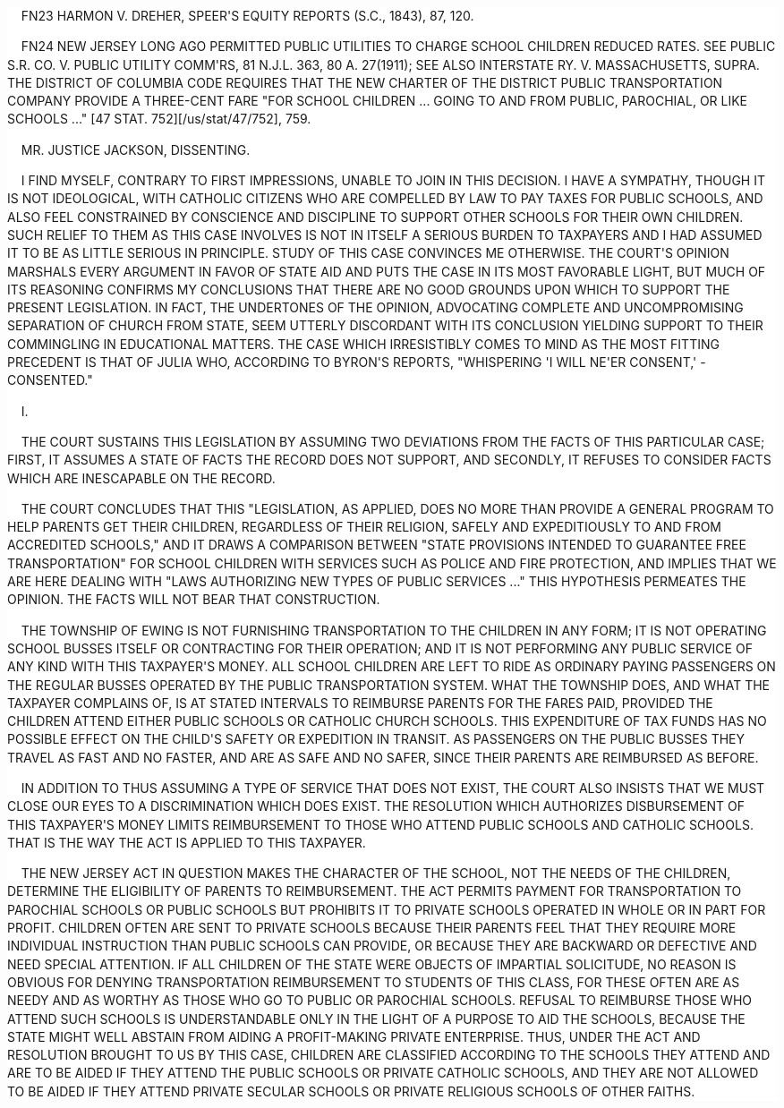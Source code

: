     FN23  HARMON V. DREHER, SPEER'S EQUITY REPORTS (S.C., 1843), 87, 120.

    FN24  NEW JERSEY LONG AGO PERMITTED PUBLIC UTILITIES TO CHARGE SCHOOL CHILDREN REDUCED RATES.  SEE PUBLIC S.R. CO. V. PUBLIC UTILITY COMM'RS, 81 N.J.L. 363, 80 A. 27(1911); SEE ALSO INTERSTATE RY. V. MASSACHUSETTS, SUPRA.  THE DISTRICT OF COLUMBIA CODE REQUIRES THAT THE NEW CHARTER OF THE DISTRICT PUBLIC TRANSPORTATION COMPANY PROVIDE A THREE-CENT FARE "FOR SCHOOL CHILDREN  ...  GOING TO AND FROM PUBLIC, PAROCHIAL, OR LIKE SCHOOLS  ..."  [47 STAT. 752][/us/stat/47/752], 759.

    MR. JUSTICE JACKSON, DISSENTING.

    I FIND MYSELF, CONTRARY TO FIRST IMPRESSIONS, UNABLE TO JOIN IN THIS DECISION.  I HAVE A SYMPATHY, THOUGH IT IS NOT IDEOLOGICAL, WITH CATHOLIC CITIZENS WHO ARE COMPELLED BY LAW TO PAY TAXES FOR PUBLIC SCHOOLS, AND ALSO FEEL CONSTRAINED BY CONSCIENCE AND DISCIPLINE TO SUPPORT OTHER SCHOOLS FOR THEIR OWN CHILDREN.  SUCH RELIEF TO THEM AS THIS CASE INVOLVES IS NOT IN ITSELF A SERIOUS BURDEN TO TAXPAYERS AND I HAD ASSUMED IT TO BE AS LITTLE SERIOUS IN PRINCIPLE.  STUDY OF THIS CASE CONVINCES ME OTHERWISE.  THE COURT'S OPINION MARSHALS EVERY ARGUMENT IN FAVOR OF STATE AID AND PUTS THE CASE IN ITS MOST FAVORABLE LIGHT, BUT MUCH OF ITS REASONING CONFIRMS MY CONCLUSIONS THAT THERE ARE NO GOOD GROUNDS UPON WHICH TO SUPPORT THE PRESENT LEGISLATION.  IN FACT, THE UNDERTONES OF THE OPINION, ADVOCATING COMPLETE AND UNCOMPROMISING SEPARATION OF CHURCH FROM STATE, SEEM UTTERLY DISCORDANT WITH ITS CONCLUSION YIELDING SUPPORT TO THEIR COMMINGLING IN EDUCATIONAL MATTERS.  THE CASE WHICH IRRESISTIBLY COMES TO MIND AS THE MOST FITTING PRECEDENT IS THAT OF JULIA WHO, ACCORDING TO BYRON'S REPORTS, "WHISPERING 'I WILL NE'ER CONSENT,'  - CONSENTED."

    I.

    THE COURT SUSTAINS THIS LEGISLATION BY ASSUMING TWO DEVIATIONS FROM THE FACTS OF THIS PARTICULAR CASE; FIRST, IT ASSUMES A STATE OF FACTS THE RECORD DOES NOT SUPPORT, AND SECONDLY, IT REFUSES TO CONSIDER FACTS WHICH ARE INESCAPABLE ON THE RECORD.

    THE COURT CONCLUDES THAT THIS "LEGISLATION, AS APPLIED, DOES NO MORE THAN PROVIDE A GENERAL PROGRAM TO HELP PARENTS GET THEIR CHILDREN, REGARDLESS OF THEIR RELIGION, SAFELY AND EXPEDITIOUSLY TO AND FROM ACCREDITED SCHOOLS," AND IT DRAWS A COMPARISON BETWEEN "STATE PROVISIONS INTENDED TO GUARANTEE FREE TRANSPORTATION" FOR SCHOOL CHILDREN WITH SERVICES SUCH AS POLICE AND FIRE PROTECTION, AND IMPLIES THAT WE ARE HERE DEALING WITH "LAWS AUTHORIZING NEW TYPES OF PUBLIC SERVICES  ..."  THIS HYPOTHESIS PERMEATES THE OPINION.  THE FACTS WILL NOT BEAR THAT CONSTRUCTION.

    THE TOWNSHIP OF EWING IS NOT FURNISHING TRANSPORTATION TO THE CHILDREN IN ANY FORM; IT IS NOT OPERATING SCHOOL BUSSES ITSELF OR CONTRACTING FOR THEIR OPERATION; AND IT IS NOT PERFORMING ANY PUBLIC SERVICE OF ANY KIND WITH THIS TAXPAYER'S MONEY.  ALL SCHOOL CHILDREN ARE LEFT TO RIDE AS ORDINARY PAYING PASSENGERS ON THE REGULAR BUSSES OPERATED BY THE PUBLIC TRANSPORTATION SYSTEM.  WHAT THE TOWNSHIP DOES, AND WHAT THE TAXPAYER COMPLAINS OF, IS AT STATED INTERVALS TO REIMBURSE PARENTS FOR THE FARES PAID, PROVIDED THE CHILDREN ATTEND EITHER PUBLIC SCHOOLS OR CATHOLIC CHURCH SCHOOLS.  THIS EXPENDITURE OF TAX FUNDS HAS NO POSSIBLE EFFECT ON THE CHILD'S SAFETY OR EXPEDITION IN TRANSIT.  AS PASSENGERS ON THE PUBLIC BUSSES THEY TRAVEL AS FAST AND NO FASTER, AND ARE AS SAFE AND NO SAFER, SINCE THEIR PARENTS ARE REIMBURSED AS BEFORE.

    IN ADDITION TO THUS ASSUMING A TYPE OF SERVICE THAT DOES NOT EXIST, THE COURT ALSO INSISTS THAT WE MUST CLOSE OUR EYES TO A DISCRIMINATION WHICH DOES EXIST.  THE RESOLUTION WHICH AUTHORIZES DISBURSEMENT OF THIS TAXPAYER'S MONEY LIMITS REIMBURSEMENT TO THOSE WHO ATTEND PUBLIC SCHOOLS AND CATHOLIC SCHOOLS.  THAT IS THE WAY THE ACT IS APPLIED TO THIS TAXPAYER.

    THE NEW JERSEY ACT IN QUESTION MAKES THE CHARACTER OF THE SCHOOL, NOT THE NEEDS OF THE CHILDREN, DETERMINE THE ELIGIBILITY OF PARENTS TO REIMBURSEMENT.  THE ACT PERMITS PAYMENT FOR TRANSPORTATION TO PAROCHIAL SCHOOLS OR PUBLIC SCHOOLS BUT PROHIBITS IT TO PRIVATE SCHOOLS OPERATED IN WHOLE OR IN PART FOR PROFIT.  CHILDREN OFTEN ARE SENT TO PRIVATE SCHOOLS BECAUSE THEIR PARENTS FEEL THAT THEY REQUIRE MORE INDIVIDUAL INSTRUCTION THAN PUBLIC SCHOOLS CAN PROVIDE, OR BECAUSE THEY ARE BACKWARD OR DEFECTIVE AND NEED SPECIAL ATTENTION.  IF ALL CHILDREN OF THE STATE WERE OBJECTS OF IMPARTIAL SOLICITUDE, NO REASON IS OBVIOUS FOR DENYING TRANSPORTATION REIMBURSEMENT TO STUDENTS OF THIS CLASS, FOR THESE OFTEN ARE AS NEEDY AND AS WORTHY AS THOSE WHO GO TO PUBLIC OR PAROCHIAL SCHOOLS.  REFUSAL TO REIMBURSE THOSE WHO ATTEND SUCH SCHOOLS IS UNDERSTANDABLE ONLY IN THE LIGHT OF A PURPOSE TO AID THE SCHOOLS, BECAUSE THE STATE MIGHT WELL ABSTAIN FROM AIDING A PROFIT-MAKING PRIVATE ENTERPRISE.  THUS, UNDER THE ACT AND RESOLUTION BROUGHT TO US BY THIS CASE, CHILDREN ARE CLASSIFIED ACCORDING TO THE SCHOOLS THEY ATTEND AND ARE TO BE AIDED IF THEY ATTEND THE PUBLIC SCHOOLS OR PRIVATE CATHOLIC SCHOOLS, AND THEY ARE NOT ALLOWED TO BE AIDED IF THEY ATTEND PRIVATE SECULAR SCHOOLS OR PRIVATE RELIGIOUS SCHOOLS OF OTHER FAITHS.
